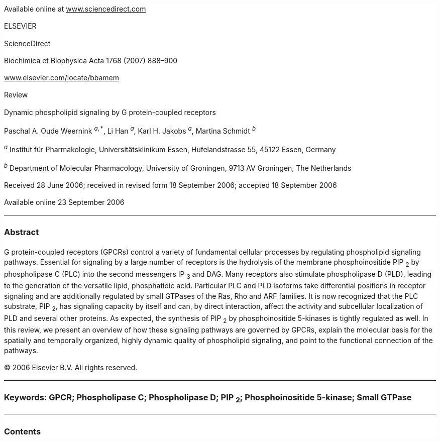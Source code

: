 
Available online at www.sciencedirect.com

ELSEVIER

ScienceDirect

Biochimica et Biophysica Acta 1768 (2007) 888–900

www.elsevier.com/locate/bbamem

Review

Dynamic phospholipid signaling by G protein-coupled receptors

Paschal A. Oude Weernink ${ }^{a, *}$, Li Han ${ }^{a}$, Karl H. Jakobs ${ }^{a}$, Martina Schmidt ${ }^{b}$

${ }^{a}$ Institut für Pharmakologie, Universitätsklinikum Essen, Hufelandstrasse 55, 45122 Essen, Germany

${ }^{b}$ Department of Molecular Pharmacology, University of Groningen, 9713 AV Groningen, The Netherlands

Received 28 June 2006; received in revised form 18 September 2006; accepted 18 September 2006

Available online 23 September 2006

---

### Abstract

G protein-coupled receptors (GPCRs) control a variety of fundamental cellular processes by regulating phospholipid signaling pathways. Essential for signaling by a large number of receptors is the hydrolysis of the membrane phosphoinositide PIP $_{2}$ by phospholipase C (PLC) into the second messengers IP $_{3}$ and DAG. Many receptors also stimulate phospholipase D (PLD), leading to the generation of the versatile lipid, phosphatidic acid. Particular PLC and PLD isoforms take differential positions in receptor signaling and are additionally regulated by small GTPases of the Ras, Rho and ARF families. It is now recognized that the PLC substrate, PIP $_{2}$, has signaling capacity by itself and can, by direct interaction, affect the activity and subcellular localization of PLD and several other proteins. As expected, the synthesis of PIP $_{2}$ by phosphoinositide 5-kinases is tightly regulated as well. In this review, we present an overview of how these signaling pathways are governed by GPCRs, explain the molecular basis for the spatially and temporally organized, highly dynamic quality of phospholipid signaling, and point to the functional connection of the pathways.

© 2006 Elsevier B.V. All rights reserved.

---

### Keywords: GPCR; Phospholipase C; Phospholipase D; PIP $_{2}$; Phosphoinositide 5-kinase; Small GTPase

---

### Contents
